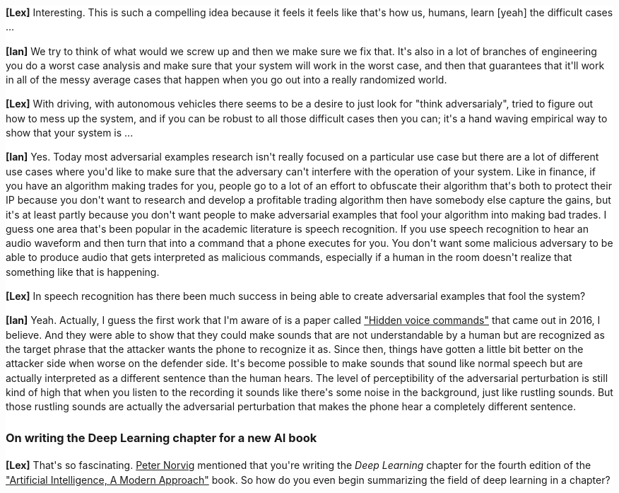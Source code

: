 **[Lex]** Interesting. This is such a compelling idea because it feels it feels like that's how us, humans, learn [yeah] the difficult cases ...

**[Ian]** We try to think of what would we screw up and then we make sure we fix  that. It's also in a lot of branches of engineering you do a worst case analysis and make sure that your system will work in the worst case, and then that guarantees that it'll work in all of the messy average cases that happen when you go out into a really randomized world.

**[Lex]** With driving, with autonomous vehicles there seems to be a desire to just look for "think adversarialy", tried to figure out how to mess up the system, and if you can be robust to all those difficult cases then you  can; it's a hand waving empirical way to show that your system is ...

**[Ian]** Yes. Today most adversarial examples research isn't really focused on a particular use case but there are a lot of different use cases where you'd like to make sure that the adversary can't interfere with the  operation of your system. Like in finance, if you have an algorithm making trades for you, people go to a lot of an effort to obfuscate their algorithm that's both to protect their IP because you don't want  to research and develop a profitable trading algorithm then have somebody else capture the gains, but it's at least partly because you don't want people to make adversarial examples that fool your algorithm into making bad trades. I guess one area that's been popular in the academic literature is speech recognition. If you use speech recognition to hear an audio waveform and then turn that into a command that a phone executes for you. You don't want some malicious adversary to be able to produce audio that gets interpreted as malicious commands, especially if a human in the room doesn't realize that something like that is happening.

**[Lex]** In speech recognition has there been much success in being able to create adversarial examples that fool the system?

**[Ian]** Yeah. Actually, I guess the first work that I'm aware of is a paper called  ["Hidden voice commands"](https://nicholas.carlini.com/papers/2016_usenix_hiddenvoicecommands.pdf) that came out in 2016, I believe. And they were able to show that they could make sounds that are not understandable by a human but are recognized as the target phrase that the attacker wants the phone to recognize it as. Since then, things have gotten a little bit better on the attacker side when worse on the defender side. It's become possible to make sounds that sound like normal speech but are actually interpreted as a different sentence than the human hears. The level of perceptibility of the adversarial perturbation is still kind of high that when you listen to the recording it sounds like there's some noise in the background, just like rustling sounds. But those rustling sounds are actually the adversarial perturbation that makes the phone hear a completely different sentence.

### On writing the Deep Learning chapter for a new AI book

**[Lex]** That's so fascinating. [Peter Norvig](https://norvig.com/) mentioned that you're writing the *Deep Learning* chapter for the fourth edition of the ["Artificial Intelligence, A Modern Approach"](http://aima.cs.berkeley.edu/) book. So how do you even begin summarizing the field of deep learning in a chapter?
